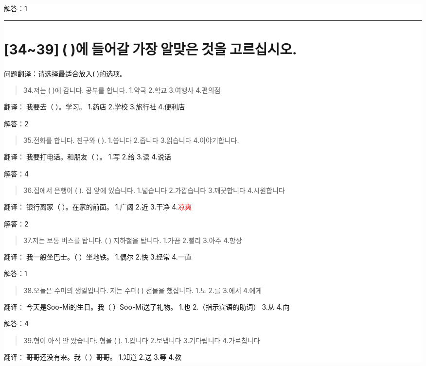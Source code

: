 解答：1

---

# [34~39] ( )에 들어갈 가장 알맞은 것을 고르십시오.

问题翻译：请选择最适合放入( )的选项。

> 34.저는 ( )에 감니다. 공부를 합니다.
> 1.약국 2.학교 3.여행사 4.편의점

翻译：
我要去（ ）。学习。
1.药店 2.学校 3.旅行社 4.便利店

解答：2

> 35.전화를 합니다. 친구와 ( ).
> 1.씁니다 2.줍니다 3.읽습니다 4.이야기합니다.

翻译：
我要打电话。和朋友（ ）。
1.写 2.给 3.读 4.说话

解答：4

> 36.집에서 은행이 ( ). 집 앞에 있습니다.
> 1.넓습니다 2.가깝습니다 3.깨끗합니다 4.시원합니다

翻译：
银行离家（ ）。在家的前面。
1.广阔 2.近 3.干净 4.<font color="red">凉爽</font>

解答：2

> 37.저는 보통 버스를 탑니다. ( ) 지하철을 탑니다.
> 1.가끔 2.빨리 3.아주 4.항상

翻译：
我一般坐巴士。（ ）坐地铁。
1.偶尔 2.快 3.经常 4.一直

解答：1

> 38.오늘은 수미의 생일입니다. 저는 수미( ) 선물을 했십니다.
> 1.도 2.를 3.에서 4.에게

翻译：
今天是Soo-Mi的生日。我（ ）Soo-Mi送了礼物。
1.也 2.（指示宾语的助词） 3.从 4.向

解答：4

> 39.형이 아직 안 왔습니다. 형을 ( ).
1.압니다 2.보냅니다 3.기다립니다 4.가르칩니다

翻译：
哥哥还没有来。我（ ）哥哥。
1.知道 2.送 3.等 4.教
